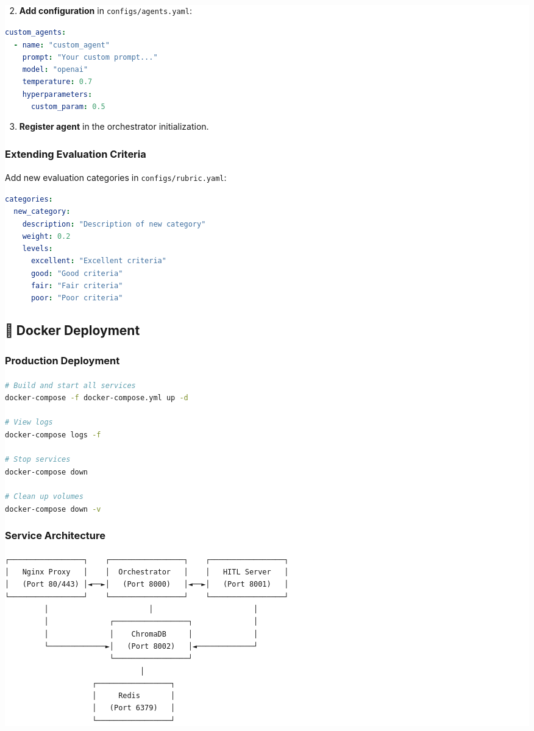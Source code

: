 2. **Add configuration** in `configs/agents.yaml`:

```yaml
custom_agents:
  - name: "custom_agent"
    prompt: "Your custom prompt..."
    model: "openai"
    temperature: 0.7
    hyperparameters:
      custom_param: 0.5
```

3. **Register agent** in the orchestrator initialization.

### Extending Evaluation Criteria

Add new evaluation categories in `configs/rubric.yaml`:

```yaml
categories:
  new_category:
    description: "Description of new category"
    weight: 0.2
    levels:
      excellent: "Excellent criteria"
      good: "Good criteria"
      fair: "Fair criteria"
      poor: "Poor criteria"
```

## 🐳 Docker Deployment

### Production Deployment

```bash
# Build and start all services
docker-compose -f docker-compose.yml up -d

# View logs
docker-compose logs -f

# Stop services
docker-compose down

# Clean up volumes
docker-compose down -v
```

### Service Architecture

```
┌─────────────────┐    ┌─────────────────┐    ┌─────────────────┐
│   Nginx Proxy   │    │  Orchestrator   │    │   HITL Server   │
│   (Port 80/443) │◄──►│   (Port 8000)   │◄──►│   (Port 8001)   │
└─────────────────┘    └─────────────────┘    └─────────────────┘
         │                       │                       │
         │              ┌─────────────────┐              │
         │              │    ChromaDB     │              │
         └─────────────►│   (Port 8002)   │◄─────────────┘
                        └─────────────────┘
                               │
                    ┌─────────────────┐
                    │     Redis       │
                    │   (Port 6379)   │
                    └─────────────────┘
```
